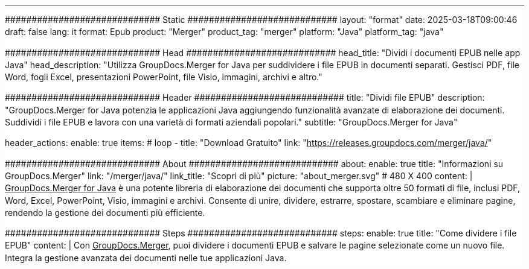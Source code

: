 
---
############################# Static ############################
layout: "format"
date:  2025-03-18T09:00:46
draft: false
lang: it
format: Epub
product: "Merger"
product_tag: "merger"
platform: "Java"
platform_tag: "java"

############################# Head ############################
head_title: "Dividi i documenti EPUB nelle app Java"
head_description: "Utilizza GroupDocs.Merger for Java per suddividere i file EPUB in documenti separati. Gestisci PDF, file Word, fogli Excel, presentazioni PowerPoint, file Visio, immagini, archivi e altro."

############################# Header ############################
title: "Dividi file EPUB" 
description: "GroupDocs.Merger for Java potenzia le applicazioni Java aggiungendo funzionalità avanzate di elaborazione dei documenti. Suddividi i file EPUB e lavora con una varietà di formati aziendali popolari."
subtitle: "GroupDocs.Merger for Java" 

header_actions:
  enable: true
  items:
    #  loop
    - title: "Download Gratuito"
      link: "https://releases.groupdocs.com/merger/java/"
      
############################# About ############################
about:
    enable: true
    title: "Informazioni su GroupDocs.Merger"
    link: "/merger/java/"
    link_title: "Scopri di più"
    picture: "about_merger.svg" # 480 X 400
    content: |
       [GroupDocs.Merger for Java](/merger/java/) è una potente libreria di elaborazione dei documenti che supporta oltre 50 formati di file, inclusi PDF, Word, Excel, PowerPoint, Visio, immagini e archivi. Consente di unire, dividere, estrarre, spostare, scambiare e eliminare pagine, rendendo la gestione dei documenti più efficiente.

############################# Steps ############################
steps:
    enable: true
    title: "Come dividere i file EPUB"
    content: |
      Con [GroupDocs.Merger](/merger/java/), puoi dividere i documenti EPUB e salvare le pagine selezionate come un nuovo file. Integra la gestione avanzata dei documenti nelle tue applicazioni Java.
      